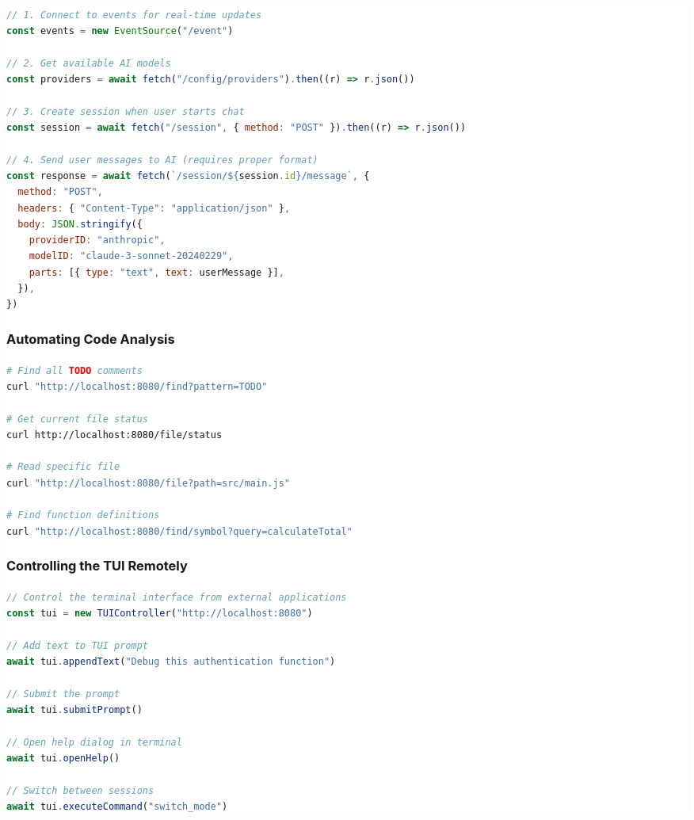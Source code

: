 ```javascript
// 1. Connect to events for real-time updates
const events = new EventSource("/event")

// 2. Get available AI models
const providers = await fetch("/config/providers").then((r) => r.json())

// 3. Create session when user starts chat
const session = await fetch("/session", { method: "POST" }).then((r) => r.json())

// 4. Send user messages to AI (requires proper format)
const response = await fetch(`/session/${session.id}/message`, {
  method: "POST",
  headers: { "Content-Type": "application/json" },
  body: JSON.stringify({
    providerID: "anthropic",
    modelID: "claude-3-sonnet-20240229",
    parts: [{ type: "text", text: userMessage }],
  }),
})
```

### Automating Code Analysis

```bash
# Find all TODO comments
curl "http://localhost:8080/find?pattern=TODO"

# Get current file status
curl http://localhost:8080/file/status

# Read specific file
curl "http://localhost:8080/file?path=src/main.js"

# Find function definitions
curl "http://localhost:8080/find/symbol?query=calculateTotal"
```

### Controlling the TUI Remotely

```javascript
// Control the terminal interface from external applications
const tui = new TUIController("http://localhost:8080")

// Add text to TUI prompt
await tui.appendText("Debug this authentication function")

// Submit the prompt
await tui.submitPrompt()

// Open help dialog in terminal
await tui.openHelp()

// Switch between sessions
await tui.executeCommand("switch_mode")
```
